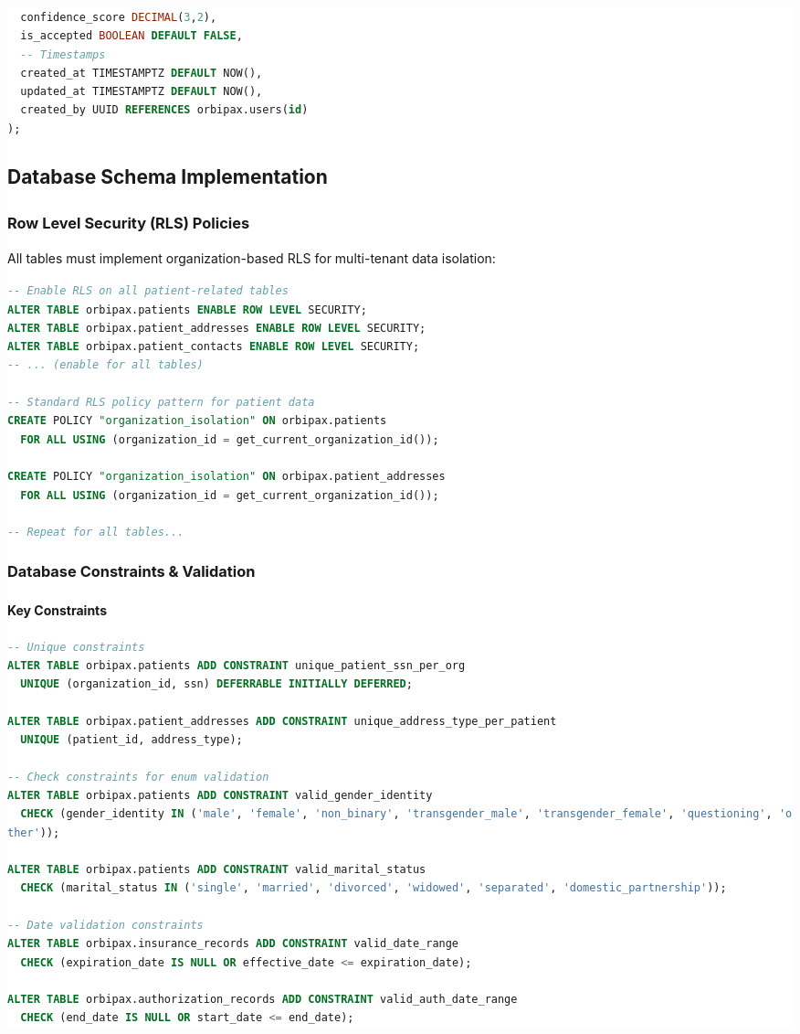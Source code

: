 ```sql
  confidence_score DECIMAL(3,2),
  is_accepted BOOLEAN DEFAULT FALSE,
  -- Timestamps
  created_at TIMESTAMPTZ DEFAULT NOW(),
  updated_at TIMESTAMPTZ DEFAULT NOW(),
  created_by UUID REFERENCES orbipax.users(id)
);
```

## Database Schema Implementation

### Row Level Security (RLS) Policies

All tables must implement organization-based RLS for multi-tenant data isolation:

```sql
-- Enable RLS on all patient-related tables
ALTER TABLE orbipax.patients ENABLE ROW LEVEL SECURITY;
ALTER TABLE orbipax.patient_addresses ENABLE ROW LEVEL SECURITY;
ALTER TABLE orbipax.patient_contacts ENABLE ROW LEVEL SECURITY;
-- ... (enable for all tables)

-- Standard RLS policy pattern for patient data
CREATE POLICY "organization_isolation" ON orbipax.patients
  FOR ALL USING (organization_id = get_current_organization_id());

CREATE POLICY "organization_isolation" ON orbipax.patient_addresses
  FOR ALL USING (organization_id = get_current_organization_id());

-- Repeat for all tables...
```

### Database Constraints & Validation

#### Key Constraints
```sql
-- Unique constraints
ALTER TABLE orbipax.patients ADD CONSTRAINT unique_patient_ssn_per_org
  UNIQUE (organization_id, ssn) DEFERRABLE INITIALLY DEFERRED;

ALTER TABLE orbipax.patient_addresses ADD CONSTRAINT unique_address_type_per_patient
  UNIQUE (patient_id, address_type);

-- Check constraints for enum validation
ALTER TABLE orbipax.patients ADD CONSTRAINT valid_gender_identity
  CHECK (gender_identity IN ('male', 'female', 'non_binary', 'transgender_male', 'transgender_female', 'questioning', 'other'));

ALTER TABLE orbipax.patients ADD CONSTRAINT valid_marital_status
  CHECK (marital_status IN ('single', 'married', 'divorced', 'widowed', 'separated', 'domestic_partnership'));

-- Date validation constraints
ALTER TABLE orbipax.insurance_records ADD CONSTRAINT valid_date_range
  CHECK (expiration_date IS NULL OR effective_date <= expiration_date);

ALTER TABLE orbipax.authorization_records ADD CONSTRAINT valid_auth_date_range
  CHECK (end_date IS NULL OR start_date <= end_date);
```
